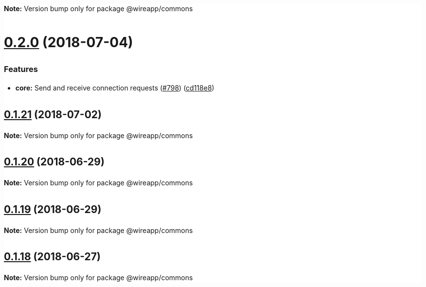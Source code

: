 
**Note:** Version bump only for package @wireapp/commons

<a name="0.2.0"></a>
# [0.2.0](https://github.com/wireapp/wire-web-packages/tree/master/packages/commons/compare/@wireapp/commons@0.1.21...@wireapp/commons@0.2.0) (2018-07-04)


### Features

* **core:** Send and receive connection requests ([#798](https://github.com/wireapp/wire-web-packages/tree/master/packages/commons/issues/798)) ([cd118e8](https://github.com/wireapp/wire-web-packages/tree/master/packages/commons/commit/cd118e8))




<a name="0.1.21"></a>
## [0.1.21](https://github.com/wireapp/wire-web-packages/tree/master/packages/commons/compare/@wireapp/commons@0.1.20...@wireapp/commons@0.1.21) (2018-07-02)




**Note:** Version bump only for package @wireapp/commons

<a name="0.1.20"></a>
## [0.1.20](https://github.com/wireapp/wire-web-packages/tree/master/packages/commons/compare/@wireapp/commons@0.1.19...@wireapp/commons@0.1.20) (2018-06-29)




**Note:** Version bump only for package @wireapp/commons

<a name="0.1.19"></a>
## [0.1.19](https://github.com/wireapp/wire-web-packages/tree/master/packages/commons/compare/@wireapp/commons@0.1.18...@wireapp/commons@0.1.19) (2018-06-29)




**Note:** Version bump only for package @wireapp/commons

<a name="0.1.18"></a>
## [0.1.18](https://github.com/wireapp/wire-web-packages/tree/master/packages/commons/compare/@wireapp/commons@0.1.17...@wireapp/commons@0.1.18) (2018-06-27)




**Note:** Version bump only for package @wireapp/commons
